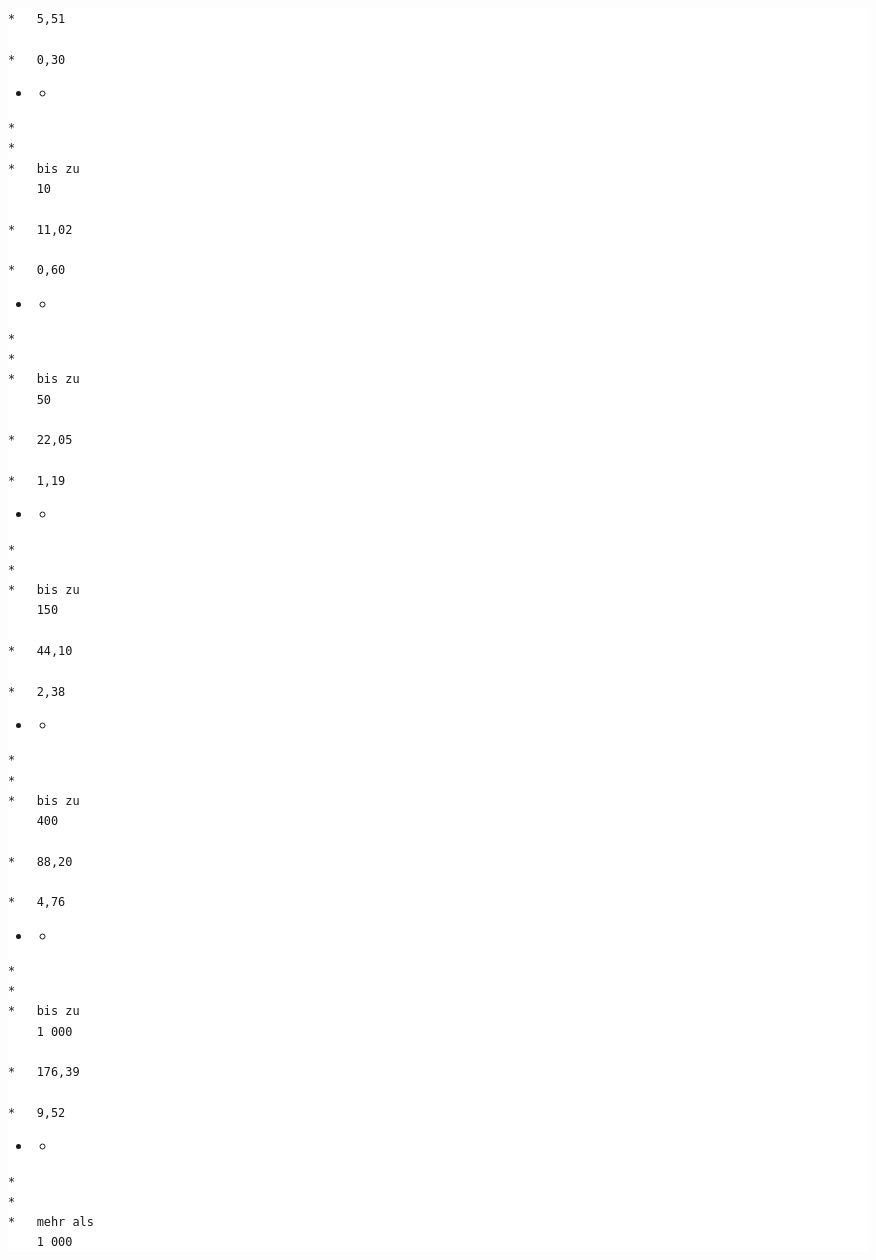     *   5,51

    *   0,30


*    *
    *
    *
    *   bis zu
        10

    *   11,02

    *   0,60


*    *
    *
    *
    *   bis zu
        50

    *   22,05

    *   1,19


*    *
    *
    *
    *   bis zu
        150

    *   44,10

    *   2,38


*    *
    *
    *
    *   bis zu
        400

    *   88,20

    *   4,76


*    *
    *
    *
    *   bis zu
        1 000

    *   176,39

    *   9,52


*    *
    *
    *
    *   mehr als
        1 000
